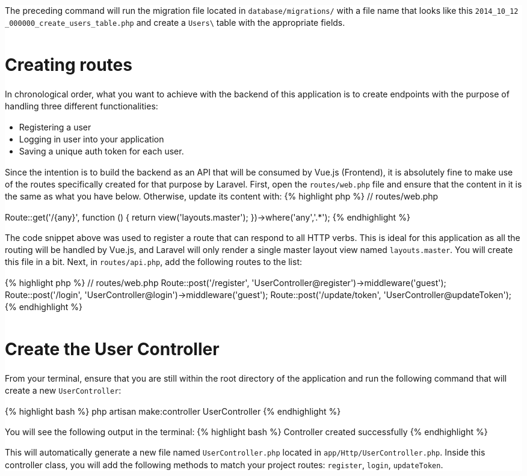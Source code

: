 The preceding command will run the migration file located in `database/migrations/` with a file name that looks like this `2014_10_12_000000_create_users_table.php` and create a `Users\` table with the appropriate fields.

# Creating routes
In chronological order, what you want to achieve with the backend of this application is to create endpoints with the purpose of handling three different functionalities:

* Registering a user
* Logging in user into your application
* Saving a unique auth token for each user.

Since the intention is to build the backend as an API that will be consumed by Vue.js (Frontend), it is absolutely fine to make use of the routes specifically created for that purpose by Laravel. First, open the `routes/web.php` file and ensure that the content in it is the same as what you have below. Otherwise, update its content with:
{% highlight php %}
// routes/web.php

Route::get('/{any}', function () {
    return view('layouts.master');
})->where('any','.*');
{% endhighlight %}

The code snippet above was used to register a route that can respond to all HTTP verbs. This is ideal for this application as all the routing will be handled by Vue.js, and Laravel will only render a single master layout view named `layouts.master`. You will create this file in a bit. Next, in `routes/api.php`, add the following routes to the list:

{% highlight php %}
// routes/web.php
Route::post('/register', 'UserController@register')->middleware('guest');
Route::post('/login', 'UserController@login')->middleware('guest');
Route::post('/update/token', 'UserController@updateToken');
{% endhighlight %}

# Create the User Controller
From your terminal, ensure that you are still within the root directory of the application and run the following command that will create a new `UserController`:

{% highlight bash %}
php artisan make:controller UserController
{% endhighlight %}

You will see the following output in the terminal:
{% highlight bash %}
Controller created successfully
{% endhighlight %}

This will automatically generate a new file named `UserController.php` located in `app/Http/UserController.php`. Inside this controller class, you will add the following methods to match your project routes: `register`, `login`, `updateToken`.
